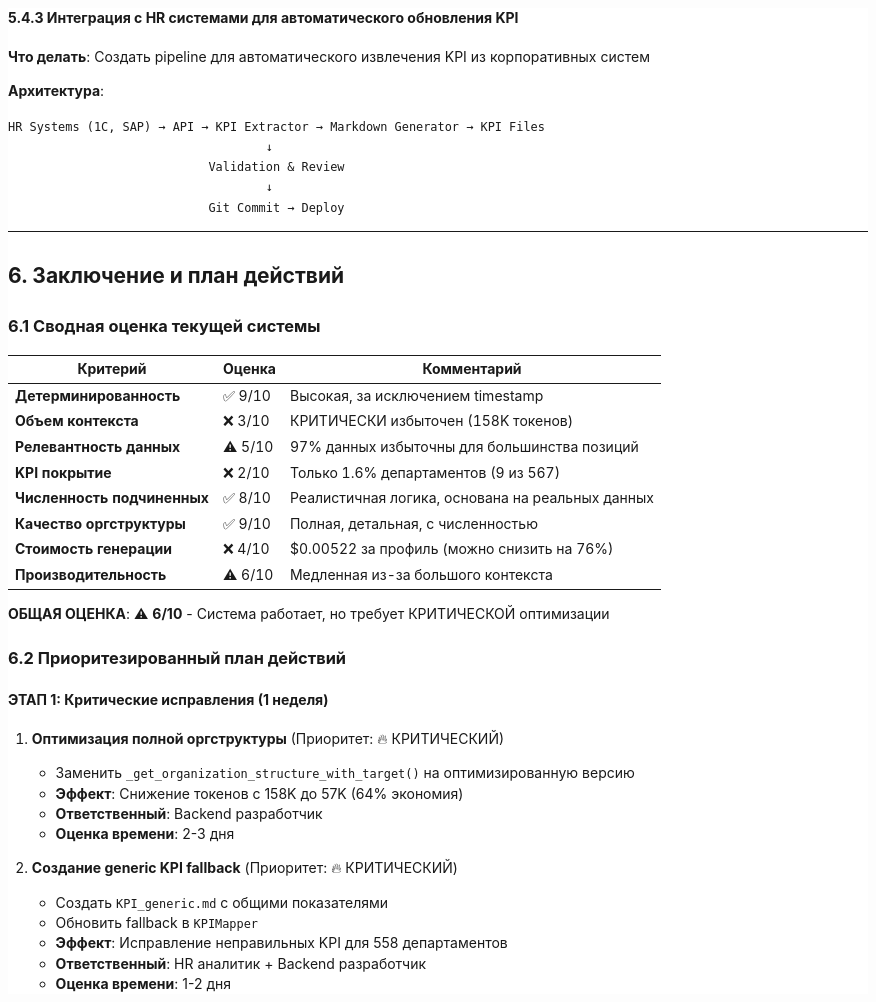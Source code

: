 #### 5.4.3 Интеграция с HR системами для автоматического обновления KPI

**Что делать**:
Создать pipeline для автоматического извлечения KPI из корпоративных систем

**Архитектура**:
```
HR Systems (1C, SAP) → API → KPI Extractor → Markdown Generator → KPI Files
                                    ↓
                            Validation & Review
                                    ↓
                            Git Commit → Deploy
```

---

## 6. Заключение и план действий

### 6.1 Сводная оценка текущей системы

| Критерий | Оценка | Комментарий |
|----------|--------|-------------|
| **Детерминированность** | ✅ 9/10 | Высокая, за исключением timestamp |
| **Объем контекста** | ❌ 3/10 | КРИТИЧЕСКИ избыточен (158K токенов) |
| **Релевантность данных** | ⚠️ 5/10 | 97% данных избыточны для большинства позиций |
| **KPI покрытие** | ❌ 2/10 | Только 1.6% департаментов (9 из 567) |
| **Численность подчиненных** | ✅ 8/10 | Реалистичная логика, основана на реальных данных |
| **Качество оргструктуры** | ✅ 9/10 | Полная, детальная, с численностью |
| **Стоимость генерации** | ❌ 4/10 | $0.00522 за профиль (можно снизить на 76%) |
| **Производительность** | ⚠️ 6/10 | Медленная из-за большого контекста |

**ОБЩАЯ ОЦЕНКА**: ⚠️ **6/10** - Система работает, но требует КРИТИЧЕСКОЙ оптимизации

### 6.2 Приоритезированный план действий

#### ЭТАП 1: Критические исправления (1 неделя)

1. **Оптимизация полной оргструктуры** (Приоритет: 🔥 КРИТИЧЕСКИЙ)
   - Заменить `_get_organization_structure_with_target()` на оптимизированную версию
   - **Эффект**: Снижение токенов с 158K до 57K (64% экономия)
   - **Ответственный**: Backend разработчик
   - **Оценка времени**: 2-3 дня

2. **Создание generic KPI fallback** (Приоритет: 🔥 КРИТИЧЕСКИЙ)
   - Создать `KPI_generic.md` с общими показателями
   - Обновить fallback в `KPIMapper`
   - **Эффект**: Исправление неправильных KPI для 558 департаментов
   - **Ответственный**: HR аналитик + Backend разработчик
   - **Оценка времени**: 1-2 дня
